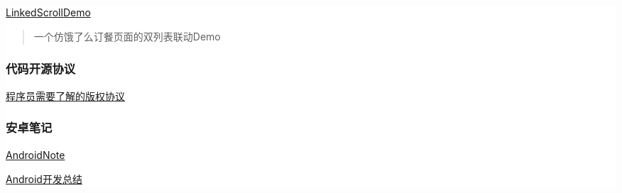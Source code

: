 
[LinkedScrollDemo](https://github.com/fashare2015/LinkedScrollDemo)

> 一个仿饿了么订餐页面的双列表联动Demo



### 代码开源协议

[程序员需要了解的版权协议](https://github.com/GcsSloop/AndroidNote/blob/magic-world/ChaosCrystal/%E5%BC%80%E6%BA%90%E5%85%B1%E4%BA%AB%E5%8D%8F%E8%AE%AE.md)



### 安卓笔记

[AndroidNote](https://github.com/GcsSloop/AndroidNote)

[Android开发总结](https://github.com/JohnTsaiAndroid/AndroidTips)
